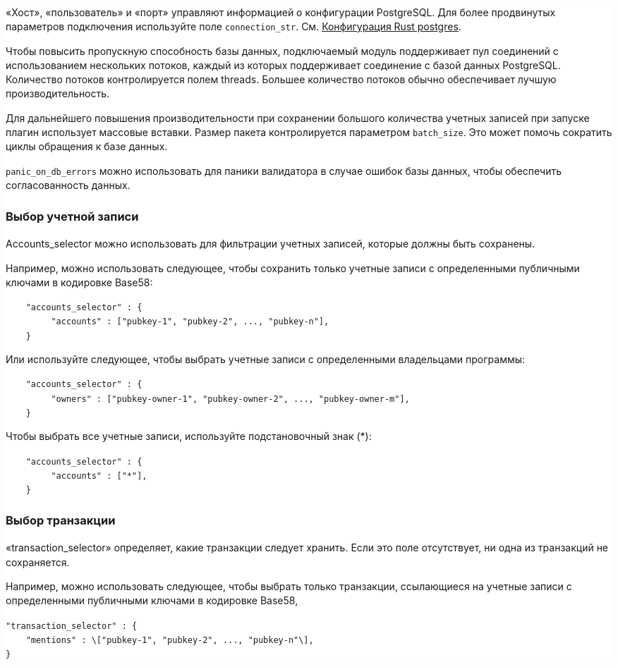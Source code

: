 «Хост», «пользователь» и «порт» управляют информацией о конфигурации PostgreSQL. Для более продвинутых параметров подключения используйте поле `connection_str`. См. [Конфигурация Rust postgres](https://docs.rs/postgres/0.19.2/postgres/config/struct.Config.html).

Чтобы повысить пропускную способность базы данных, подключаемый модуль поддерживает пул соединений с использованием нескольких потоков, каждый из которых поддерживает соединение с базой данных PostgreSQL. Количество потоков контролируется полем threads. Большее количество потоков обычно обеспечивает лучшую производительность.

Для дальнейшего повышения производительности при сохранении большого количества учетных записей при запуске плагин использует массовые вставки. Размер пакета контролируется параметром `batch_size`. Это может помочь сократить циклы обращения к базе данных.

`panic_on_db_errors` можно использовать для паники валидатора в случае ошибок базы данных, чтобы обеспечить согласованность данных.

### Выбор учетной записи

Accounts_selector можно использовать для фильтрации учетных записей, которые должны быть сохранены.

Например, можно использовать следующее, чтобы сохранить только учетные записи с определенными публичными ключами в кодировке Base58:

```
    "accounts_selector" : {
         "accounts" : ["pubkey-1", "pubkey-2", ..., "pubkey-n"],
    }
```

Или используйте следующее, чтобы выбрать учетные записи с определенными владельцами программы:

```
    "accounts_selector" : {
         "owners" : ["pubkey-owner-1", "pubkey-owner-2", ..., "pubkey-owner-m"],
    }
```

Чтобы выбрать все учетные записи, используйте подстановочный знак (*):

```
    "accounts_selector" : {
         "accounts" : ["*"],
    }
```

### Выбор транзакции

«transaction_selector» определяет, какие транзакции следует хранить. Если это поле отсутствует, ни одна из транзакций не сохраняется.

Например, можно использовать следующее, чтобы выбрать только транзакции, ссылающиеся на учетные записи с определенными публичными ключами в кодировке Base58,

```
"transaction_selector" : {
    "mentions" : \["pubkey-1", "pubkey-2", ..., "pubkey-n"\],
}
```


[crates.io]: https://crates.io/search?q=solana-
[docs.rs]: https://docs.rs/releases/search?query=solana-
[`solana-accountsdb-plugin-interface`]: https://docs.rs/solana-accountsdb-plugin-interface
[`solana-accountsdb-plugin-postgres`]: https://docs.rs/solana-accountsdb-plugin-postgres
[`solana-sdk`]: https://docs.rs/solana-sdk
[`solana-transaction-status`]: https://docs.rs/solana-transaction-status